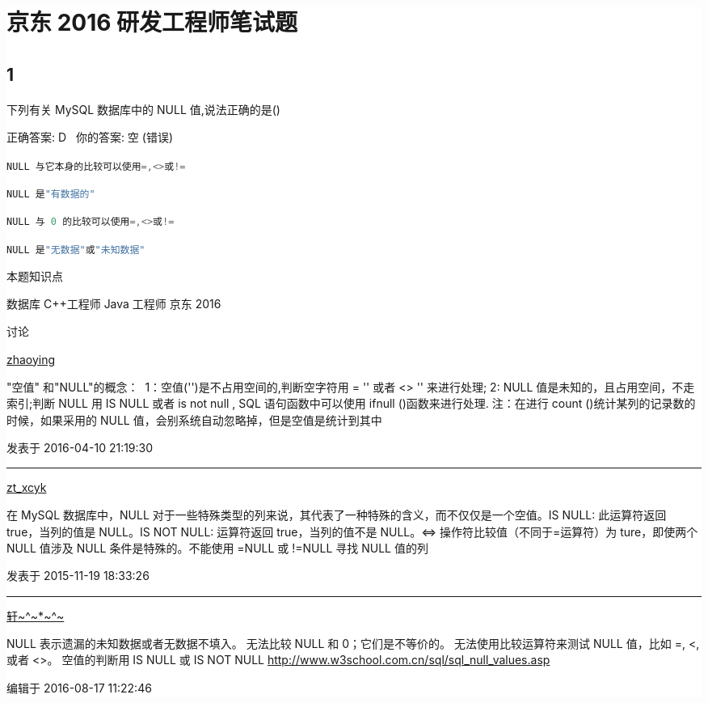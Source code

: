 # 京东 2016 研发工程师笔试题

## 1

下列有关 MySQL 数据库中的 NULL 值,说法正确的是()

正确答案: D   你的答案: 空 (错误)

```cpp
NULL 与它本身的比较可以使用=,<>或!=
```

```cpp
NULL 是"有数据的"
```

```cpp
NULL 与 0 的比较可以使用=,<>或!=
```

```cpp
NULL 是"无数据"或"未知数据"
```

本题知识点

数据库 C++工程师 Java 工程师 京东 2016

讨论

[zhaoying](https://www.nowcoder.com/profile/316866)

"空值" 和"NULL"的概念：  1：空值('')是不占用空间的,判断空字符用 = '' 或者 <> '' 来进行处理; 2: NULL 值是未知的，且占用空间，不走索引;判断 NULL 用 IS NULL 或者 is not null , SQL 语句函数中可以使用 ifnull ()函数来进行处理. 注：在进行 count ()统计某列的记录数的时候，如果采用的 NULL 值，会别系统自动忽略掉，但是空值是统计到其中

发表于 2016-04-10 21:19:30

* * *

[zt_xcyk](https://www.nowcoder.com/profile/839070)

在 MySQL 数据库中，NULL 对于一些特殊类型的列来说，其代表了一种特殊的含义，而不仅仅是一个空值。IS NULL: 此运算符返回 true，当列的值是 NULL。IS NOT NULL: 运算符返回 true，当列的值不是 NULL。<=> 操作符比较值（不同于=运算符）为 ture，即使两个 NULL 值涉及 NULL 条件是特殊的。不能使用 =NULL 或 !=NULL 寻找 NULL 值的列

发表于 2015-11-19 18:33:26

* * *

[轩~^~*~^~](https://www.nowcoder.com/profile/6617914)

NULL 表示遗漏的未知数据或者无数据不填入。
无法比较 NULL 和 0；它们是不等价的。
无法使用比较运算符来测试 NULL 值，比如 =, <, 或者 <>。
空值的判断用 IS NULL 或 IS NOT NULL
http://www.w3school.com.cn/sql/sql_null_values.asp

编辑于 2016-08-17 11:22:46
